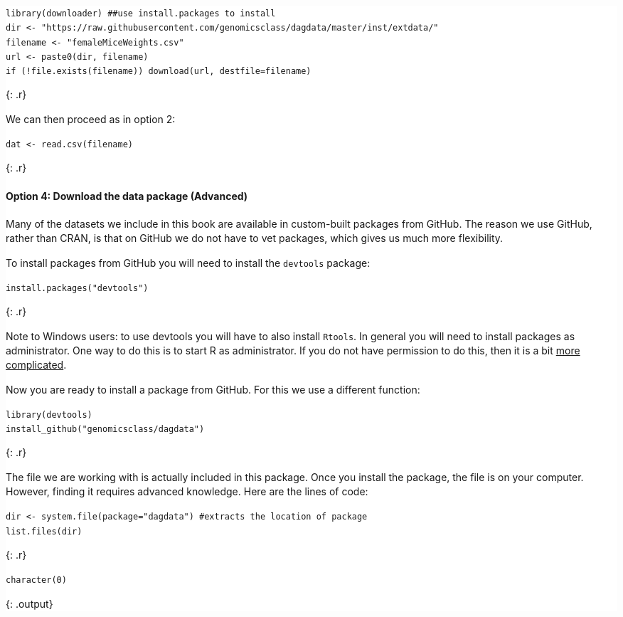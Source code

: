 
~~~
library(downloader) ##use install.packages to install
dir <- "https://raw.githubusercontent.com/genomicsclass/dagdata/master/inst/extdata/"
filename <- "femaleMiceWeights.csv" 
url <- paste0(dir, filename)
if (!file.exists(filename)) download(url, destfile=filename)
~~~
{: .r}

We can then proceed as in option 2:

~~~
dat <- read.csv(filename)
~~~
{: .r}

#### Option 4: Download the data package (Advanced)

Many of the datasets we include in this book are available in custom-built packages from GitHub. The reason we use GitHub, rather than CRAN, is that on GitHub we do not have to vet packages, which gives us much more flexibility. 

To install packages from GitHub you will need to install the `devtools` package:


~~~
install.packages("devtools")
~~~
{: .r}

Note to Windows users: to use devtools you will have to also install `Rtools`. In general you will need to install packages as administrator. One way to do this is to start R as administrator. If you do not have permission to do this, then it is a bit [more complicated](http://www.magesblog.com/2012/04/installing-r-packages-without-admin.html). 

Now you are ready to install a package from GitHub. For this we use a different function:


~~~
library(devtools)
install_github("genomicsclass/dagdata")
~~~
{: .r}

The file we are working with is actually included in this package. Once you install the package, the file is on your computer. However, finding it requires advanced knowledge. Here are the lines of code:


~~~
dir <- system.file(package="dagdata") #extracts the location of package
list.files(dir)
~~~
{: .r}



~~~
character(0)
~~~
{: .output}
